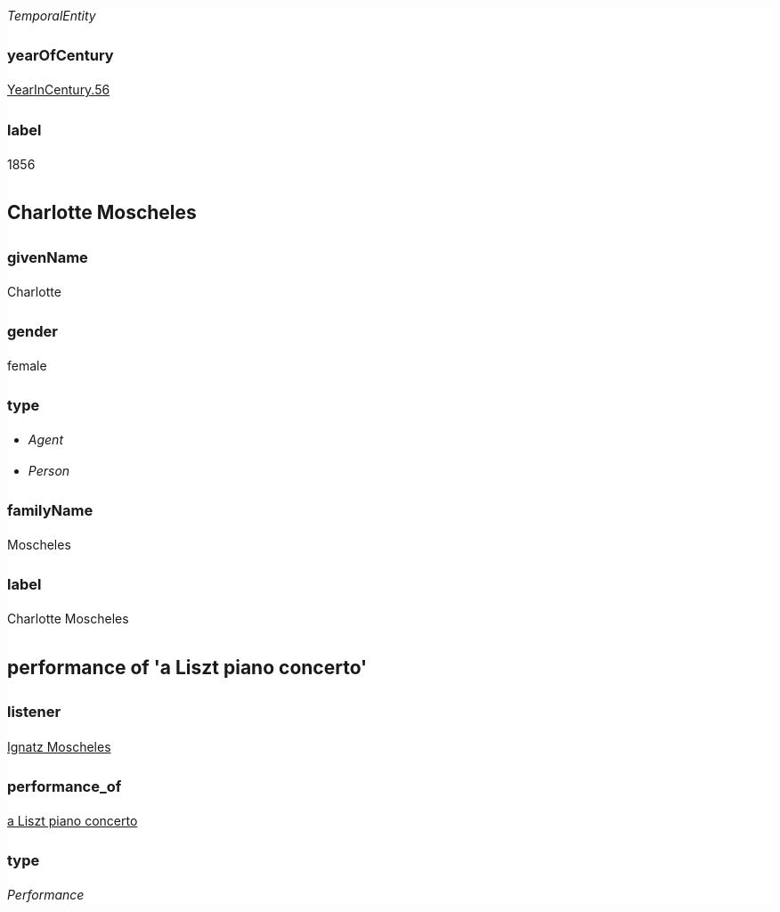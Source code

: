 
*TemporalEntity*

### yearOfCentury


[YearInCentury.56](#YearInCentury.56)

### label


1856

## Charlotte Moscheles

### givenName


Charlotte

### gender


female

### type

 - *Agent*

 - *Person*

### familyName


Moscheles

### label


Charlotte Moscheles

## performance of 'a Liszt piano concerto'

### listener


[Ignatz Moscheles](#Ignatz-Moscheles)

### performance_of


[a Liszt piano concerto](#a-Liszt-piano-concerto)

### type


*Performance*
